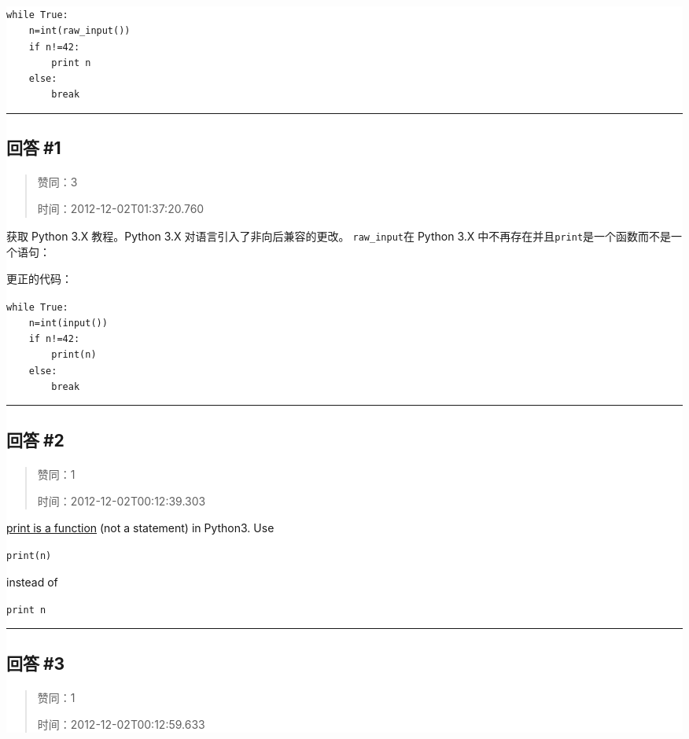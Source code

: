 ```
while True:
    n=int(raw_input())
    if n!=42:
        print n
    else:
        break 
```

* * *

## 回答 #1

> 赞同：3
> 
> 时间：2012-12-02T01:37:20.760

获取 Python 3.X 教程。Python 3.X 对语言引入了非向后兼容的更改。 `raw_input`在 Python 3.X 中不再存在并且`print`是一个函数而不是一个语句：

更正的代码：

```
while True:
    n=int(input())
    if n!=42:
        print(n)
    else:
        break 
```

* * *

## 回答 #2

> 赞同：1
> 
> 时间：2012-12-02T00:12:39.303

[print is a function](http://docs.python.org/3.0/whatsnew/3.0.html#print-is-a-function) (not a statement) in Python3\. Use

```
print(n) 
```

instead of

```
print n 
```

* * *

## 回答 #3

> 赞同：1
> 
> 时间：2012-12-02T00:12:59.633
